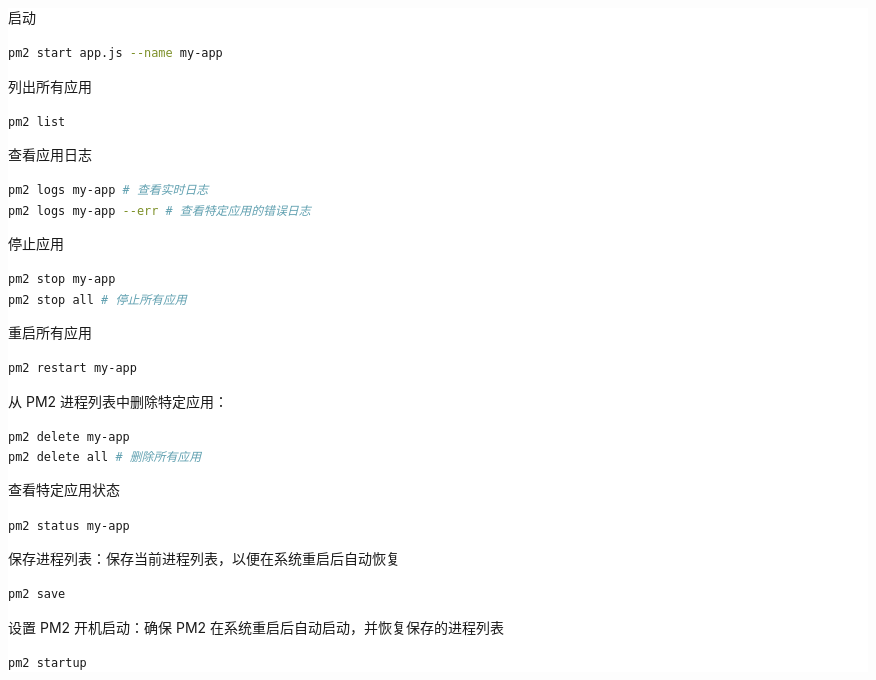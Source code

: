 启动

```sh
pm2 start app.js --name my-app
```

列出所有应用

```sh
pm2 list
```

查看应用日志

```sh
pm2 logs my-app # 查看实时日志
pm2 logs my-app --err # 查看特定应用的错误日志
```

停止应用

```sh
pm2 stop my-app
pm2 stop all # 停止所有应用
```

重启所有应用

```sh
pm2 restart my-app
```

从 PM2 进程列表中删除特定应用：

```sh
pm2 delete my-app
pm2 delete all # 删除所有应用
```

查看特定应用状态

```sh
pm2 status my-app
```

保存进程列表：保存当前进程列表，以便在系统重启后自动恢复

```sh
pm2 save
```

设置 PM2 开机启动：确保 PM2 在系统重启后自动启动，并恢复保存的进程列表

```sh
pm2 startup
```
